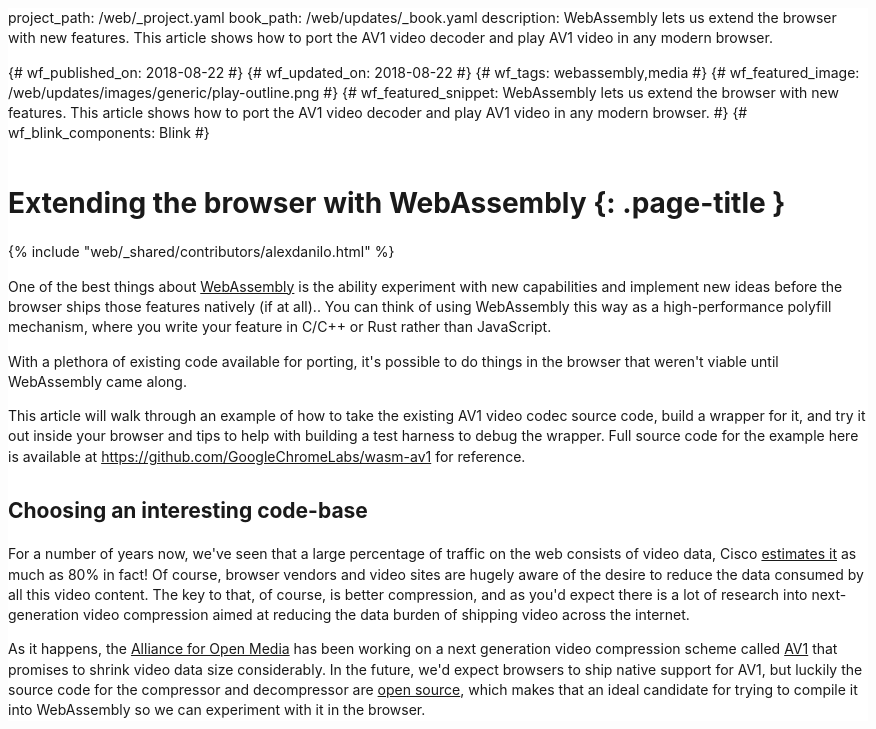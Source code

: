 project_path: /web/_project.yaml
book_path: /web/updates/_book.yaml
description: WebAssembly lets us extend the browser with new features. This article shows how to port the AV1 video decoder and play AV1 video in any modern browser.

{# wf_published_on: 2018-08-22 #}
{# wf_updated_on: 2018-08-22 #}
{# wf_tags: webassembly,media #}
{# wf_featured_image: /web/updates/images/generic/play-outline.png #}
{# wf_featured_snippet: WebAssembly lets us extend the browser with new features. This article shows how to port the AV1 video decoder and play AV1 video in any modern browser. #}
{# wf_blink_components: Blink #}

# Extending the browser with WebAssembly {: .page-title }

{% include "web/_shared/contributors/alexdanilo.html" %}

One of the best things about [WebAssembly](https://webassembly.org/) is the
ability experiment with new capabilities and implement new ideas before the
browser ships those features natively (if at all).. You can think of using
WebAssembly this way as a high-performance polyfill mechanism, where you 
write your feature in C/C++ or Rust rather than JavaScript.

With a plethora of existing code available for porting, it's possible to do
things in the browser that weren't viable until WebAssembly came along.

This article will walk through an example of how to take the existing AV1
video codec source code, build a wrapper for it, and try it out inside your
browser and tips to help with building a test harness to debug the wrapper.
Full source code for the example here is available at
https://github.com/GoogleChromeLabs/wasm-av1 for reference.


## Choosing an interesting code-base

For a number of years now, we've seen that a large percentage of traffic on
the web consists of video data, Cisco
[estimates it](https://www.cisco.com/c/en/us/solutions/collateral/service-provider/visual-networking-index-vni/complete-white-paper-c11-481360.html#_Toc484813971) as much as 80% in fact! Of course, browser
vendors and video sites are hugely aware of the desire to reduce the data
consumed by all this video content. The key to that, of course, is better
compression, and as you'd expect there is a lot of research into
next-generation video compression aimed at reducing the data burden of shipping
video across the internet.

As it happens, the [Alliance for Open Media](https://aomedia.org/) has been
working on a next generation video compression scheme called
[AV1](https://aomedia.org/av1-features/get-started/) that promises to shrink
video data size considerably. In the future, we'd expect browsers to ship
native support for AV1, but luckily the source code for the compressor and
decompressor are [open source](https://aomedia.googlesource.com/aom/), which
makes that an ideal candidate for trying to compile it into WebAssembly so
we can experiment with it in the browser.
